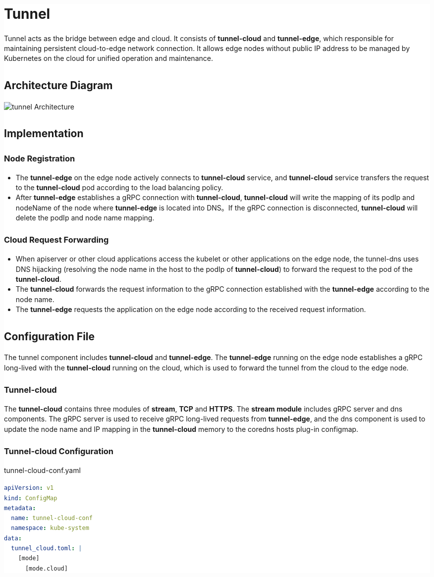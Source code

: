 # Tunnel
Tunnel acts as the bridge between edge and cloud. It consists of **tunnel-cloud** and **tunnel-edge**, which responsible for maintaining persistent cloud-to-edge network connection. It allows edge nodes without public IP address to be managed by Kubernetes on the cloud for unified operation and maintenance.

## Architecture Diagram
<div align="left">
  <img src="../img/tunnel.png" width=70% title="tunnel Architecture">
</div>

## Implementation

### Node Registration

- The **tunnel-edge** on the edge node actively connects to **tunnel-cloud** service, and **tunnel-cloud** service transfers the
  request to the **tunnel-cloud** pod according to the load balancing policy.
- After **tunnel-edge** establishes a gRPC connection with **tunnel-cloud**, **tunnel-cloud** will write the mapping of its podIp
  and nodeName of the node where **tunnel-edge** is located into DNS。If the gRPC connection is disconnected, **tunnel-cloud**
  will delete the podIp and node name mapping.

### Cloud Request Forwarding

- When apiserver or other cloud applications access the kubelet or other applications on the edge node, the tunnel-dns
  uses DNS hijacking (resolving the node name in the host to the podIp of **tunnel-cloud**) to forward the request to the
  pod of the **tunnel-cloud**.
- The **tunnel-cloud** forwards the request information to the gRPC connection established with the **tunnel-edge** according to
  the node name.
- The **tunnel-edge** requests the application on the edge node according to the received request information.

## Configuration File

The tunnel component includes **tunnel-cloud** and **tunnel-edge**. The **tunnel-edge** running on the edge node establishes a gRPC long-lived with the **tunnel-cloud** running on the cloud, which is used to forward the tunnel from the cloud to the edge node.
### Tunnel-cloud
The **tunnel-cloud** contains three modules of **stream**, **TCP** and **HTTPS**. The **stream module**  includes gRPC server and dns components. The gRPC server is used to receive gRPC long-lived requests from **tunnel-edge**, and the dns component is used to update the node name and IP mapping in the **tunnel-cloud** memory to the coredns hosts plug-in configmap.
### Tunnel-cloud Configuration
tunnel-cloud-conf.yaml
````yaml
apiVersion: v1
kind: ConfigMap
metadata:
  name: tunnel-cloud-conf
  namespace: kube-system
data:
  tunnel_cloud.toml: |
    [mode]
      [mode.cloud]
````